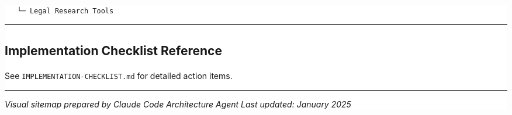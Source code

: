 ```
   └─ Legal Research Tools
```

---

## Implementation Checklist Reference

See `IMPLEMENTATION-CHECKLIST.md` for detailed action items.

---

*Visual sitemap prepared by Claude Code Architecture Agent*
*Last updated: January 2025*
